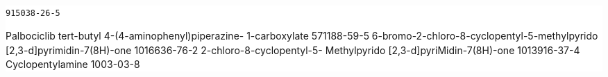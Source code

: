     915038-26-5
  </td>
</tr>
<tr>
  <td
  rowspan="4"
    class="border border-slate-200 dark:border-slate-600 p-4 pl-8 text-slate-500 dark:text-slate-400"
  >
    Palbociclib
  </td>
  <td
    class="border border-slate-200 dark:border-slate-600 p-4 pl-8 text-slate-500 dark:text-slate-400"
  >
    tert-butyl 4-(4-aminophenyl)piperazine- 1-carboxylate
  </td>
  <td
    class="whitespace-nowrap border border-slate-200 dark:border-slate-600 p-4 pl-8 text-slate-500 dark:text-slate-400"
  >
    571188-59-5
  </td>
</tr>
<tr>
  <td
    class="border border-slate-200 dark:border-slate-600 p-4 pl-8 text-slate-500 dark:text-slate-400"
  >
    6-bromo-2-chloro-8-cyclopentyl-5-methylpyrido [2,3-d]pyrimidin-7(8H)-one
  </td>
  <td
    class="whitespace-nowrap border border-slate-200 dark:border-slate-600 p-4 pl-8 text-slate-500 dark:text-slate-400"
  >
    1016636-76-2
  </td>
</tr>
<tr>
  <td
    class="border border-slate-200 dark:border-slate-600 p-4 pl-8 text-slate-500 dark:text-slate-400"
  >
    2-chloro-8-cyclopentyl-5- Methylpyrido [2,3-d]pyriMidin-7(8H)-one
  </td>
  <td
    class="whitespace-nowrap border border-slate-200 dark:border-slate-600 p-4 pl-8 text-slate-500 dark:text-slate-400"
  >
    1013916-37-4
  </td>
</tr>
<tr>
  <td
    class="border border-slate-200 dark:border-slate-600 p-4 pl-8 text-slate-500 dark:text-slate-400"
  >
    Cyclopentylamine
  </td>
  <td
    class="whitespace-nowrap border border-slate-200 dark:border-slate-600 p-4 pl-8 text-slate-500 dark:text-slate-400"
  >
    1003-03-8
  </td>
</tr>
<tr>
  <td
    class="border border-slate-200 dark:border-slate-600 p-4 pl-8 text-slate-500 dark:text-slate-400"